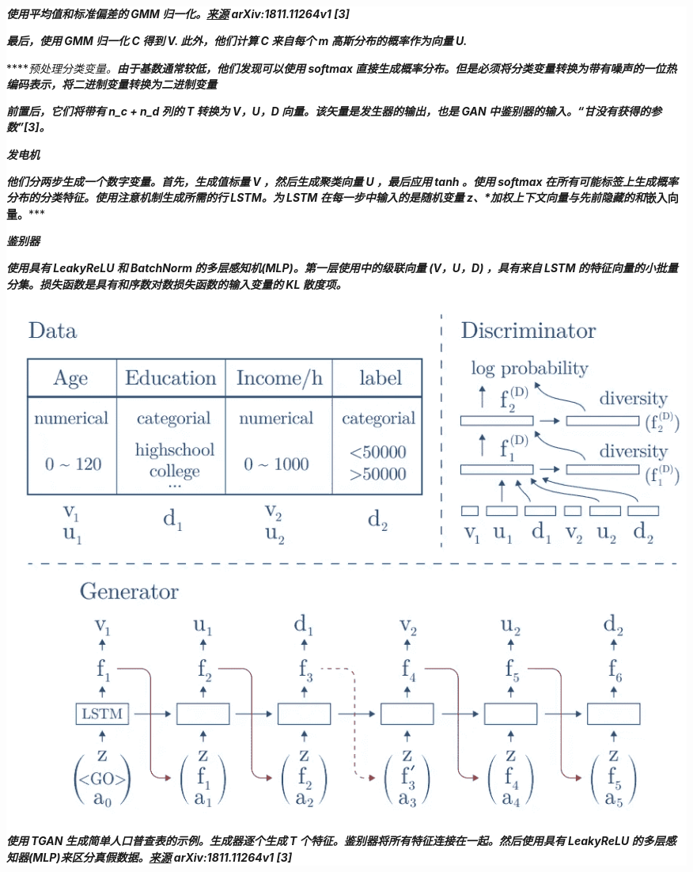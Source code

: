 ***使用平均值和标准偏差的 GMM 归一化。[来源](https://arxiv.org/pdf/1811.11264.pdf) arXiv:1811.11264v1 [3]***

***最后，使用 GMM 归一化 **C** 得到 **V.** 此外，他们计算 **C** 来自每个 **m** 高斯分布的概率作为向量 **U.*****

*****预处理分类变量。**由于基数通常较低，他们发现可以使用 softmax 直接生成概率分布。但是必须将分类变量转换为带有噪声的一位热编码表示，将二进制变量转换为二进制变量***

***前置后，它们将带有 **n_c + n_d** 列的 **T** 转换为 **V，U，D** 向量。该矢量是发生器的输出，也是 GAN 中鉴别器的输入。“甘没有获得的参数”[3]。***

*****发电机*****

***他们分两步生成一个数字变量。首先，生成值标量 **V** ，然后生成聚类向量 **U** ，最后应用 **tanh** 。使用 **softmax 在所有可能标签上生成概率分布的分类特征。**使用注意机制生成所需的行 LSTM。为 LSTM 在每一步中输入的是随机变量 ***z、*加权上下文向量**与**先前隐藏的**和**嵌入向量。*****

*****鉴别器*****

***使用具有 LeakyReLU 和 BatchNorm 的多层感知机(MLP)。第一层使用中的级联向量 **(V，U，D)** ，具有来自 LSTM 的特征向量的小批量分集。损失函数是具有和序数对数损失函数的输入变量的 KL 散度项。***

***![](img/f1bd86f52c109815e6f219af3ce12048.png)***

***使用 TGAN 生成简单人口普查表的示例。生成器逐个生成 T 个特征。鉴别器将所有特征连接在一起。然后使用具有 LeakyReLU 的多层感知器(MLP)来区分真假数据。[来源](https://arxiv.org/pdf/1811.11264.pdf) arXiv:1811.11264v1 [3]***
